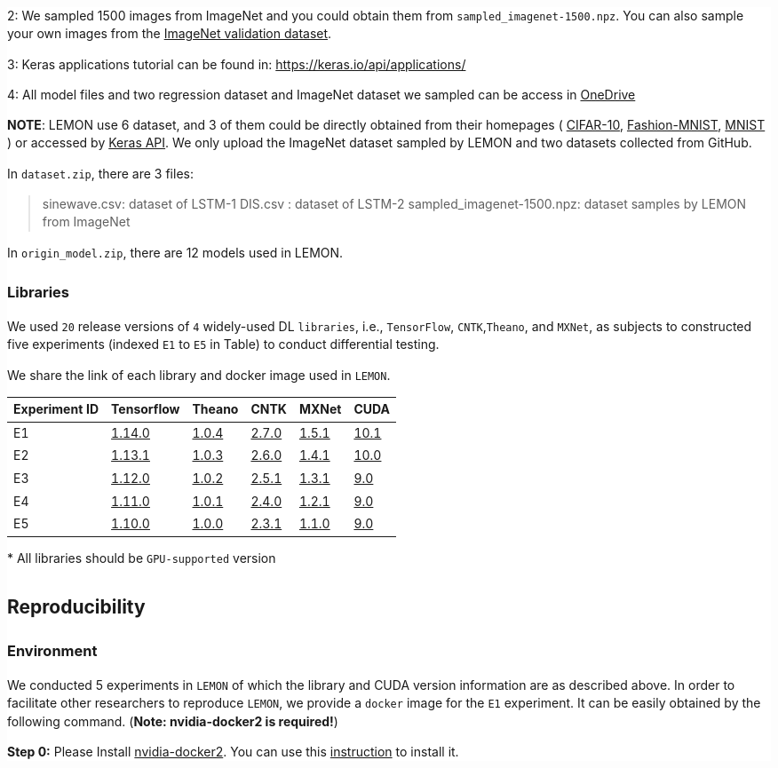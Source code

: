 2: We sampled 1500 images from ImageNet and you could obtain them from `sampled_imagenet-1500.npz`. You can also sample your own images from the [ImageNet validation dataset](http://www.image-net.org/challenges/LSVRC/2012/nonpub-downloads). 

3: Keras applications tutorial can be found in: https://keras.io/api/applications/

4: All model files and two regression dataset and ImageNet dataset we sampled can be access in [OneDrive](https://1drv.ms/u/s!Aj6dGBsJFcs0jnXVUfAtsEjdUW_T?e=ezo32C)

**NOTE**: LEMON use 6 dataset, and 3 of them could be directly obtained from their homepages  ( [CIFAR-10](http://www.cs.toronto.edu/~kriz/cifar.html),  [Fashion-MNIST](https://github.com/zalandoresearch/fashion-mnist), [MNIST](http://yann.lecun.com/exdb/mnist/) ) or accessed by [Keras API](https://keras.io/api/datasets/). We only upload the ImageNet dataset sampled by LEMON and two datasets collected from  GitHub.

In `dataset.zip`, there are 3 files:

> sinewave.csv: dataset of LSTM-1
> DIS.csv : dataset of LSTM-2
> sampled_imagenet-1500.npz:  dataset  samples by LEMON from  ImageNet 

In `origin_model.zip`, there are 12 models used in LEMON. 


### Libraries

We used `20` release versions of  `4` widely-used DL `libraries`, i.e., `TensorFlow`, `CNTK`,`Theano`, and `MXNet`, as subjects to constructed five experiments (indexed `E1` to `E5` in Table) to conduct differential testing.

We share the link of each library and docker image used in `LEMON`. 

| Experiment ID | Tensorflow                                                | Theano                                          | CNTK                                                         | MXNet                                                      | CUDA                                                         |
| ------------- | --------------------------------------------------------- | ----------------------------------------------- | ------------------------------------------------------------ | ---------------------------------------------------------- | ------------------------------------------------------------ |
| E1            | [1.14.0](https://pypi.org/project/tensorflow-gpu/1.14.0/) | [1.0.4](https://pypi.org/project/Theano/1.0.4/) | [2.7.0](https://pypi.org/project/cntk-gpu/2.7/)              | [1.5.1](https://pypi.org/project/mxnet-cu101/1.5.1.post0/) | [10.1](https://hub.docker.com/r/nvidia/cuda/tags?page=1&name=10.1-cudnn7-devel-ubuntu16.04) |
| E2            | [1.13.1](https://pypi.org/project/tensorflow-gpu/1.13.1/) | [1.0.3](https://pypi.org/project/Theano/1.0.3/) | [2.6.0](https://pypi.org/project/cntk-gpu/2.6/)              | [1.4.1](https://pypi.org/project/mxnet-cu100/1.4.1/)       | [10.0](https://hub.docker.com/r/nvidia/cuda/tags?page=1&name=10.0-cudnn7-devel-ubuntu16.04) |
| E3            | [1.12.0](https://pypi.org/project/tensorflow-gpu/1.12.0/) | [1.0.2](https://pypi.org/project/Theano/1.0.2/) | [2.5.1](https://pypi.org/project/cntk-gpu/2.5.1/)            | [1.3.1](https://pypi.org/project/mxnet-cu90/1.3.1/)        | [9.0](https://hub.docker.com/r/nvidia/cuda/tags?page=1&name=9.0-cudnn7-devel-ubuntu16.04) |
| E4            | [1.11.0](https://pypi.org/project/tensorflow-gpu/1.11.0/) | [1.0.1](https://pypi.org/project/Theano/1.0.1/) | [2.4.0](https://docs.microsoft.com/en-us/cognitive-toolkit/Setup-Linux-Python?tabs=cntkpy24) | [1.2.1](https://pypi.org/project/mxnet-cu90/1.2.1.post1/)  | [9.0](https://hub.docker.com/r/nvidia/cuda/tags?page=1&name=9.0-cudnn7-devel-ubuntu16.04) |
| E5            | [1.10.0](https://pypi.org/project/tensorflow-gpu/1.10.0/) | [1.0.0](https://pypi.org/project/Theano/1.0.0/) | [2.3.1](https://docs.microsoft.com/en-us/cognitive-toolkit/Setup-Linux-Python?tabs=cntkpy231) | [1.1.0](https://pypi.org/project/mxnet-cu90/1.1.0/)        | [9.0](https://hub.docker.com/r/nvidia/cuda/tags?page=1&name=9.0-cudnn7-devel-ubuntu16.04) |

\* All libraries should be  `GPU-supported` version

## Reproducibility

### Environment 

We conducted 5 experiments in `LEMON` of which the library and CUDA version information are as described above. In order to facilitate other researchers to reproduce `LEMON`, we provide a `docker`  image for the `E1` experiment. It can be easily obtained by the following command. (**Note: nvidia-docker2 is required!**) 

**Step 0:** Please Install [nvidia-docker2](https://github.com/NVIDIA/nvidia-docker). You can use this [instruction](https://codepyre.com/2019/01/installing-nvidia-docker2-on-ubuntu-18.0.4/) to install it.
